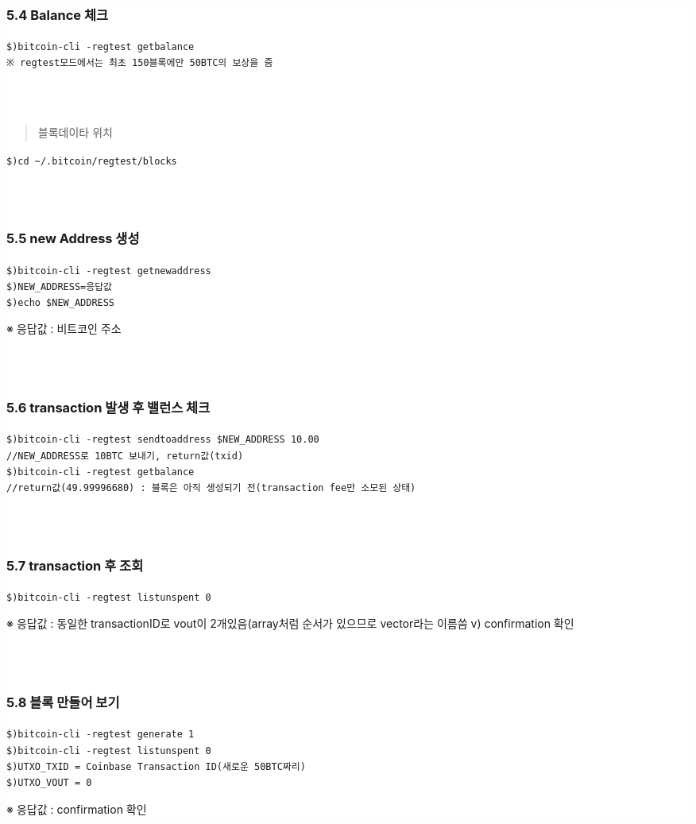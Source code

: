 ### 5.4 Balance 체크
```
$)bitcoin-cli -regtest getbalance
※ regtest모드에서는 최초 150블록에만 50BTC의 보상을 줌  
```
<br><br>


> 블록데이타 위치

```
$)cd ~/.bitcoin/regtest/blocks
```

<br><br>

### 5.5 new Address 생성
 
```
$)bitcoin-cli -regtest getnewaddress
$)NEW_ADDRESS=응답값
$)echo $NEW_ADDRESS
```
※ 응답값 : 비트코인 주소


<br><br>

### 5.6 transaction 발생 후 밸런스 체크
```
$)bitcoin-cli -regtest sendtoaddress $NEW_ADDRESS 10.00
//NEW_ADDRESS로 10BTC 보내기, return값(txid)
$)bitcoin-cli -regtest getbalance
//return값(49.99996680) : 블록은 아직 생성되기 전(transaction fee만 소모된 상태)
```

<br><br>
 
### 5.7 transaction 후 조회
```
$)bitcoin-cli -regtest listunspent 0
```
※ 응답값 : 동일한 transactionID로 vout이 2개있음(array처럼 순서가 있으므로 vector라는 이름씀 v)
                confirmation 확인

<br><br>

### 5.8 블록 만들어 보기
```
$)bitcoin-cli -regtest generate 1
$)bitcoin-cli -regtest listunspent 0
$)UTXO_TXID = Coinbase Transaction ID(새로운 50BTC짜리)
$)UTXO_VOUT = 0 
```
※ 응답값 : confirmation 확인
